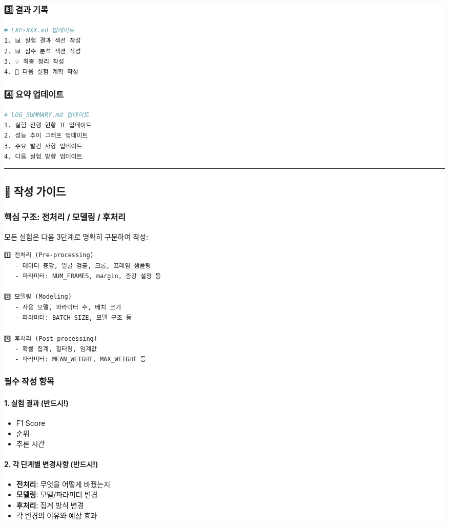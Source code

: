 ### 3️⃣ 결과 기록
```bash
# EXP-XXX.md 업데이트
1. 📊 실험 결과 섹션 작성
2. 📊 점수 분석 섹션 작성
3. 💡 최종 정리 작성
4. 🎯 다음 실험 계획 작성
```

### 4️⃣ 요약 업데이트
```bash
# LOG_SUMMARY.md 업데이트
1. 실험 진행 현황 표 업데이트
2. 성능 추이 그래프 업데이트
3. 주요 발견 사항 업데이트
4. 다음 실험 방향 업데이트
```

---

## 📝 작성 가이드

### 핵심 구조: 전처리 / 모델링 / 후처리

모든 실험은 다음 3단계로 명확히 구분하여 작성:

```
1️⃣ 전처리 (Pre-processing)
   - 데이터 증강, 얼굴 검출, 크롭, 프레임 샘플링
   - 파라미터: NUM_FRAMES, margin, 증강 설정 등

2️⃣ 모델링 (Modeling)
   - 사용 모델, 파라미터 수, 배치 크기
   - 파라미터: BATCH_SIZE, 모델 구조 등

3️⃣ 후처리 (Post-processing)
   - 확률 집계, 필터링, 임계값
   - 파라미터: MEAN_WEIGHT, MAX_WEIGHT 등
```

### 필수 작성 항목

#### 1. 실험 결과 (반드시!)
- F1 Score
- 순위
- 추론 시간

#### 2. 각 단계별 변경사항 (반드시!)
- **전처리**: 무엇을 어떻게 바꿨는지
- **모델링**: 모델/파라미터 변경
- **후처리**: 집계 방식 변경
- 각 변경의 이유와 예상 효과
